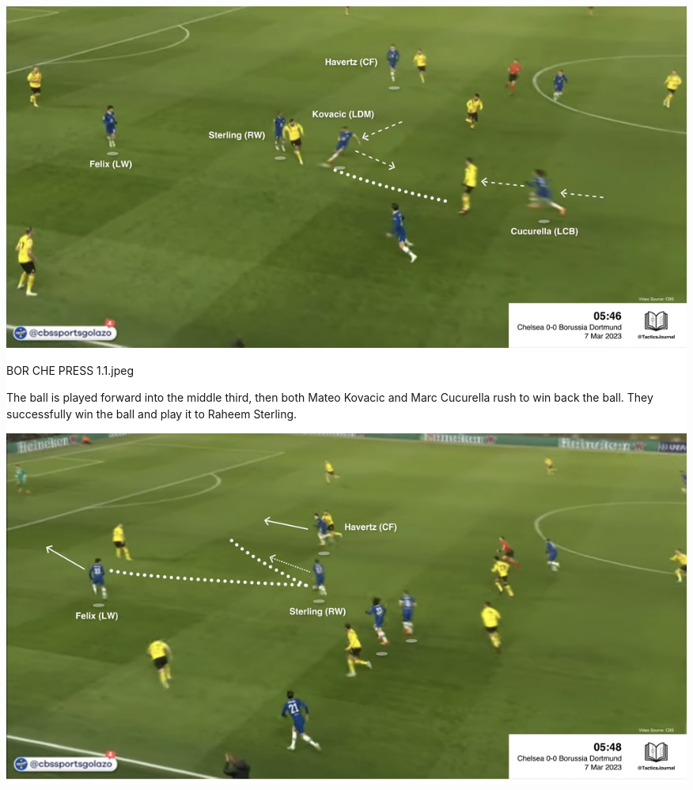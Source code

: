 ![](/images/0B882A9A-7D3A-4730-B83F-19B38714F8AF.jpeg)

BOR CHE PRESS 1.1.jpeg

The ball is played forward into the middle third, then both Mateo Kovacic and Marc Cucurella rush to win back the ball. They successfully win the ball and play it to Raheem Sterling. 

![](/images/D6478DE7-4E3F-41C3-BCFB-38C04693F3E2.jpeg)

